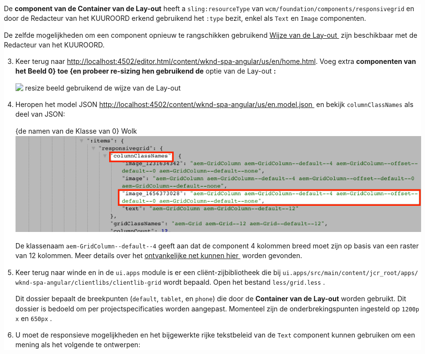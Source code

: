    De **component van de Container van de Lay-out** heeft a `sling:resourceType` van `wcm/foundation/components/responsivegrid` en door de Redacteur van het KUUROORD erkend gebruikend het `:type` bezit, enkel als `Text` en `Image` componenten.

   De zelfde mogelijkheden om een component opnieuw te rangschikken gebruikend [&#x200B; Wijze van de Lay-out &#x200B;](https://experienceleague.adobe.com/docs/experience-manager-65/authoring/siteandpage/responsive-layout.html?lang=nl-NL#defining-layouts-layout-mode) zijn beschikbaar met de Redacteur van het KUUROORD.

3. Keer terug naar [&#x200B; http://localhost:4502/editor.html/content/wknd-spa-angular/us/en/home.html &#x200B;](http://localhost:4502/editor.html/content/wknd-spa-angular/us/en/home.html). Voeg extra **componenten van het Beeld 0&rbrace; toe &lbrace;en probeer re-sizing hen gebruikend de** optie van de Lay-out **:**

   ![&#x200B; resize beeld gebruikend de wijze van de Lay-out &#x200B;](./assets/map-components/responsive-grid-layout-change.gif)

4. Heropen het model JSON [&#x200B; http://localhost:4502/content/wknd-spa-angular/us/en.model.json &#x200B;](http://localhost:4502/content/wknd-spa-angular/us/en.model.json) en bekijk `columnClassNames` als deel van JSON:

   {de namen van de Klasse van 0} Wolk ![&#128279;](./assets/map-components/responsive-grid-classnames.png)

   De klassenaam `aem-GridColumn--default--4` geeft aan dat de component 4 kolommen breed moet zijn op basis van een raster van 12 kolommen. Meer details over het [&#x200B; ontvankelijke net kunnen hier &#x200B;](https://adobe-marketing-cloud.github.io/aem-responsivegrid/) worden gevonden.

5. Keer terug naar winde en in de `ui.apps` module is er een cliënt-zijbibliotheek die bij `ui.apps/src/main/content/jcr_root/apps/wknd-spa-angular/clientlibs/clientlib-grid` wordt bepaald. Open het bestand `less/grid.less` .

   Dit dossier bepaalt de breekpunten (`default`, `tablet`, en `phone`) die door de **Container van de Lay-out** worden gebruikt. Dit dossier is bedoeld om per projectspecificaties worden aangepast. Momenteel zijn de onderbrekingspunten ingesteld op `1200px` en `650px` .

6. U moet de responsieve mogelijkheden en het bijgewerkte rijke tekstbeleid van de `Text` component kunnen gebruiken om een mening als het volgende te ontwerpen:

